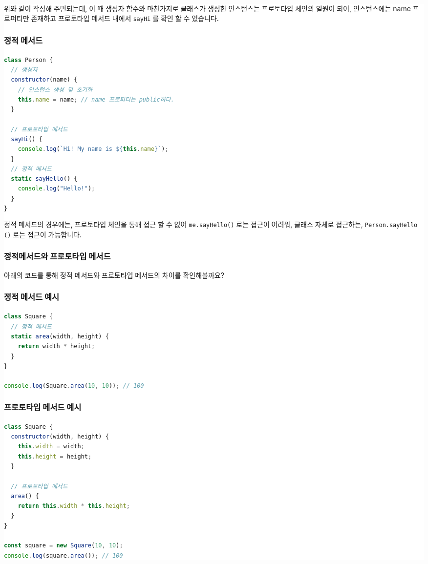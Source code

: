 위와 같이 작성해 주면되는데, 이 때 생성자 함수와 마찬가지로 클래스가 생성한 인스턴스는 프로토타입 체인의 일원이 되어, 인스턴스에는 name 프로퍼티만 존재하고 프로토타입 메서드 내에서 `sayHi` 를 확인 할 수 있습니다.

### 정적 메서드

```javaScript
class Person {
  // 생성자
  constructor(name) {
    // 인스턴스 생성 및 초기화
    this.name = name; // name 프로퍼티는 public하다.
  }

  // 프로토타입 메서드
  sayHi() {
    console.log(`Hi! My name is ${this.name}`);
  }
  // 정적 메서드
  static sayHello() {
    console.log("Hello!");
  }
}
```

정적 메서드의 경우에는, 프로토타입 체인을 통해 접근 할 수 없어 `me.sayHello()` 로는 접근이 어려워, 클래스 자체로 접근하는, `Person.sayHello()` 로는 접근이 가능합니다.

### 정적메서드와 프로토타입 메서드

아래의 코드를 통해 정적 메서드와 프로토타입 메서드의 차이를 확인해볼까요?

### 정적 메서드 예시

```javaScript
class Square {
  // 정적 메서드
  static area(width, height) {
    return width * height;
  }
}

console.log(Square.area(10, 10)); // 100
```

### 프로토타입 메서드 예시

```javaScript
class Square {
  constructor(width, height) {
    this.width = width;
    this.height = height;
  }

  // 프로토타입 메서드
  area() {
    return this.width * this.height;
  }
}

const square = new Square(10, 10);
console.log(square.area()); // 100
```
